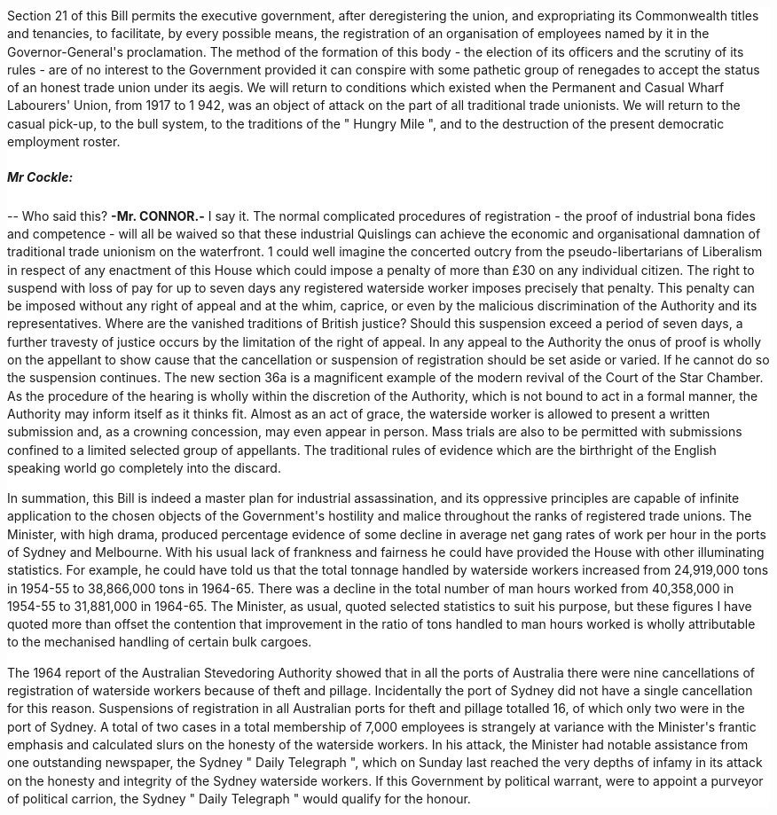 Section 21 of this Bill permits the executive government, after deregistering the union, and expropriating its Commonwealth titles and tenancies, to facilitate, by every possible means, the registration of an organisation of employees named by it in the Governor-General's proclamation. The method of the formation of this body - the election of its officers and the scrutiny of its rules - are of no interest to the Government provided it can conspire with some pathetic group of renegades to accept the status of an honest trade union under its aegis. We will return to conditions which existed when the Permanent and Casual Wharf Labourers' Union, from 1917 to 1 942, was an object of attack on the part of all traditional trade unionists. We will return to the casual pick-up, to the bull system, to the traditions of the " Hungry Mile ", and to the destruction of the present democratic employment roster. 

##### Mr Cockle:

-- Who said this?  **-Mr. CONNOR.-**  I say it. The normal complicated procedures of registration - the proof of industrial bona fides and competence - will all be waived so that these industrial Quislings can achieve the economic and organisational damnation of traditional trade unionism on the waterfront. 1 could well imagine the concerted outcry from the pseudo-libertarians of Liberalism in respect of any enactment of this House which could impose a penalty of more than £30 on any individual citizen. The right to suspend with loss of pay for up to seven days any registered waterside worker imposes precisely that penalty. This penalty can be imposed without any right of appeal and at the whim, caprice, or even by the malicious discrimination of the Authority and its representatives. Where are the vanished traditions of British justice? Should this suspension exceed a period of seven days, a further travesty of justice occurs by the limitation of the right of appeal. In any appeal to the Authority the onus of proof is wholly on the appellant to show cause that the cancellation or suspension of registration should be set aside or varied. If he cannot do so the suspension continues. The new section 36a is a magnificent example of the modern revival of the Court of the Star Chamber. As the procedure of the hearing is wholly within the discretion of the Authority, which is not bound to act in a formal manner, the Authority may inform itself as it thinks fit. Almost as an act of grace, the waterside worker is allowed to present a written submission and, as a crowning concession, may even appear in person. Mass trials are also to be permitted with submissions confined to a limited selected group of appellants. The traditional rules of evidence which are the birthright of the English speaking world go completely into the discard. 

In summation, this Bill is indeed a master plan for industrial assassination, and its oppressive principles are capable of infinite application to the chosen objects of the Government's hostility and malice throughout the ranks of registered trade unions. The Minister, with high drama, produced percentage evidence of some decline in average net gang rates of work per hour in the ports of Sydney and Melbourne. With his usual lack of frankness and fairness he could have provided the House with other illuminating statistics. For example, he could have told us that the total tonnage handled by waterside workers increased from 24,919,000 tons in 1954-55 to 38,866,000 tons in 1964-65. There was a decline in the total number of man hours worked from 40,358,000 in 1954-55 to 31,881,000 in 1964-65. The Minister, as usual, quoted selected statistics to suit his purpose, but these figures I have quoted more than offset the contention that improvement in the ratio of tons handled to man hours worked is wholly attributable to the mechanised handling of certain bulk cargoes. 

The 1964 report of the Australian Stevedoring Authority showed that in all the ports of Australia there were nine cancellations of registration of waterside workers because of theft and pillage. Incidentally the port of Sydney did not have a single cancellation for this reason. Suspensions of registration in all Australian ports for theft and pillage totalled 16, of which only two were in the port of Sydney. A total of two cases in a total membership of 7,000 employees is strangely at variance with the Minister's frantic emphasis and calculated slurs on the honesty of the waterside workers. In his attack, the Minister had notable assistance from one outstanding newspaper, the Sydney " Daily Telegraph ", which on Sunday last reached the very depths of infamy in its attack on the honesty and integrity of the Sydney waterside workers. If this Government by political warrant, were to appoint a purveyor of political carrion, the Sydney " Daily Telegraph " would qualify for the honour. 
